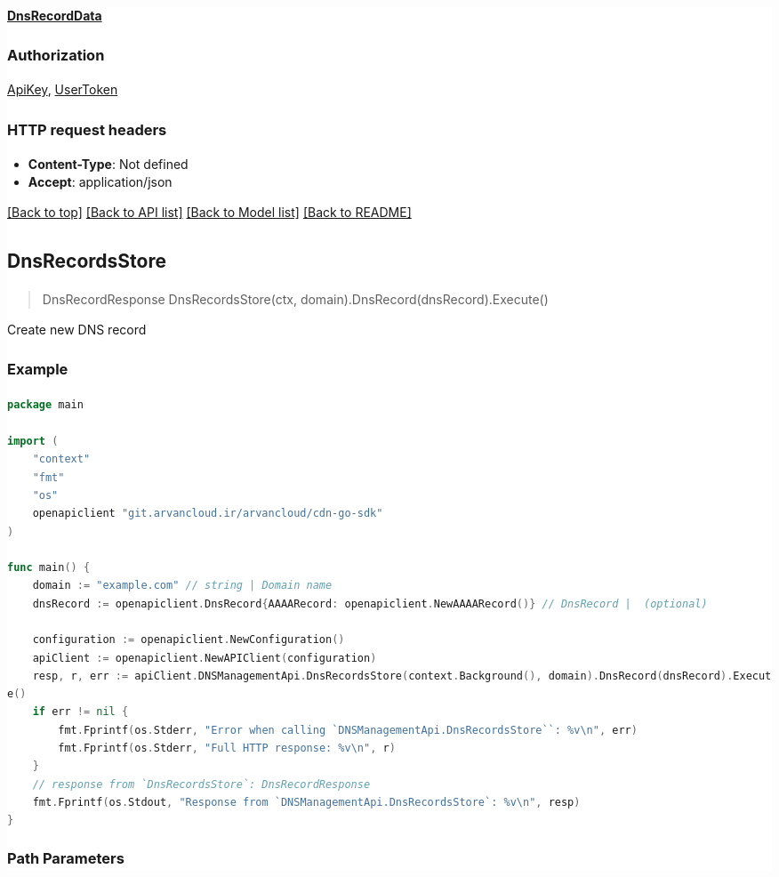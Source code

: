 [**DnsRecordData**](DnsRecordData.md)

### Authorization

[ApiKey](HOW-TO.md#ApiKey), [UserToken](HOW-TO.md#UserToken)

### HTTP request headers

- **Content-Type**: Not defined
- **Accept**: application/json

[[Back to top]](#) [[Back to API list]](HOW-TO.md#documentation-for-api-endpoints)
[[Back to Model list]](HOW-TO.md#documentation-for-models)
[[Back to README]](HOW-TO.md)


## DnsRecordsStore

> DnsRecordResponse DnsRecordsStore(ctx, domain).DnsRecord(dnsRecord).Execute()

Create new DNS record

### Example

```go
package main

import (
    "context"
    "fmt"
    "os"
    openapiclient "git.arvancloud.ir/arvancloud/cdn-go-sdk"
)

func main() {
    domain := "example.com" // string | Domain name
    dnsRecord := openapiclient.DnsRecord{AAAARecord: openapiclient.NewAAAARecord()} // DnsRecord |  (optional)

    configuration := openapiclient.NewConfiguration()
    apiClient := openapiclient.NewAPIClient(configuration)
    resp, r, err := apiClient.DNSManagementApi.DnsRecordsStore(context.Background(), domain).DnsRecord(dnsRecord).Execute()
    if err != nil {
        fmt.Fprintf(os.Stderr, "Error when calling `DNSManagementApi.DnsRecordsStore``: %v\n", err)
        fmt.Fprintf(os.Stderr, "Full HTTP response: %v\n", r)
    }
    // response from `DnsRecordsStore`: DnsRecordResponse
    fmt.Fprintf(os.Stdout, "Response from `DNSManagementApi.DnsRecordsStore`: %v\n", resp)
}
```

### Path Parameters
